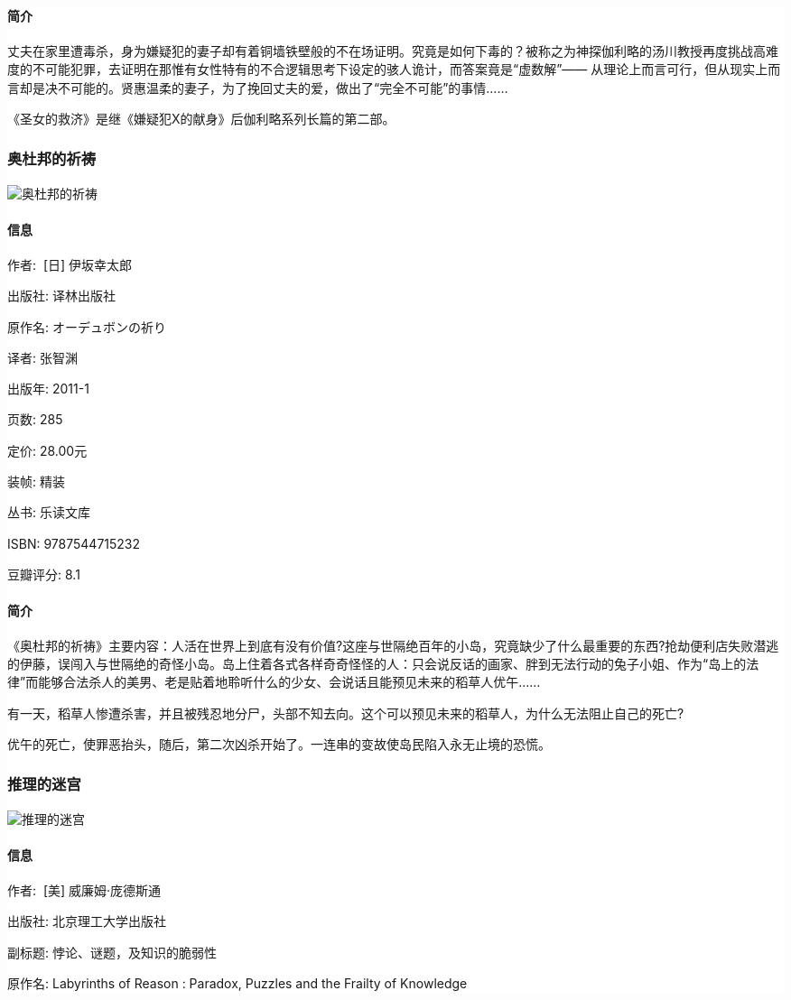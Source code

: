 #### 简介

丈夫在家里遭毒杀，身为嫌疑犯的妻子却有着铜墙铁壁般的不在场证明。究竟是如何下毒的？被称之为神探伽利略的汤川教授再度挑战高难度的不可能犯罪，去证明在那惟有女性特有的不合逻辑思考下设定的骇人诡计，而答案竟是“虚数解”—— 从理论上而言可行，但从现实上而言却是决不可能的。贤惠温柔的妻子，为了挽回丈夫的爱，做出了“完全不可能”的事情……

《圣女的救济》是继《嫌疑犯X的献身》后伽利略系列长篇的第二部。



### 奥杜邦的祈祷

![奥杜邦的祈祷](https://img3.doubanio.com/view/subject/l/public/s4511296.jpg)

#### 信息

作者:  [日] 伊坂幸太郎 

出版社: 译林出版社 

原作名: オーデュボンの祈り 

译者: 张智渊 

出版年: 2011-1 

页数: 285 

定价: 28.00元 

装帧: 精装 

丛书: 乐读文库 

ISBN: 9787544715232

豆瓣评分: 8.1

#### 简介

《奥杜邦的祈祷》主要内容：人活在世界上到底有没有价值?这座与世隔绝百年的小岛，究竟缺少了什么最重要的东西?抢劫便利店失败潜逃的伊藤，误闯入与世隔绝的奇怪小岛。岛上住着各式各样奇奇怪怪的人：只会说反话的画家、胖到无法行动的兔子小姐、作为“岛上的法律”而能够合法杀人的美男、老是贴着地聆听什么的少女、会说话且能预见未来的稻草人优午……

有一天，稻草人惨遭杀害，并且被残忍地分尸，头部不知去向。这个可以预见未来的稻草人，为什么无法阻止自己的死亡?

优午的死亡，使罪恶抬头，随后，第二次凶杀开始了。一连串的变故使岛民陷入永无止境的恐慌。



### 推理的迷宫

![推理的迷宫](https://img3.doubanio.com/view/subject/l/public/s1433523.jpg)

#### 信息

作者:  [美] 威廉姆·庞德斯通 

出版社: 北京理工大学出版社 

副标题: 悖论、谜题，及知识的脆弱性 

原作名: Labyrinths of Reason : Paradox, Puzzles and the Frailty of Knowledge 
